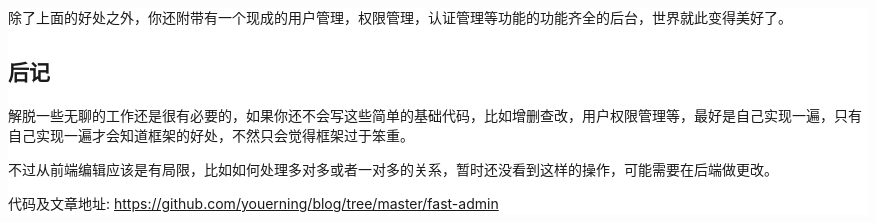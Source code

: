 除了上面的好处之外，你还附带有一个现成的用户管理，权限管理，认证管理等功能的功能齐全的后台，世界就此变得美好了。

## 后记

解脱一些无聊的工作还是很有必要的，如果你还不会写这些简单的基础代码，比如增删查改，用户权限管理等，最好是自己实现一遍，只有自己实现一遍才会知道框架的好处，不然只会觉得框架过于笨重。

不过从前端编辑应该是有局限，比如如何处理多对多或者一对多的关系，暂时还没看到这样的操作，可能需要在后端做更改。

代码及文章地址: https://github.com/youerning/blog/tree/master/fast-admin
